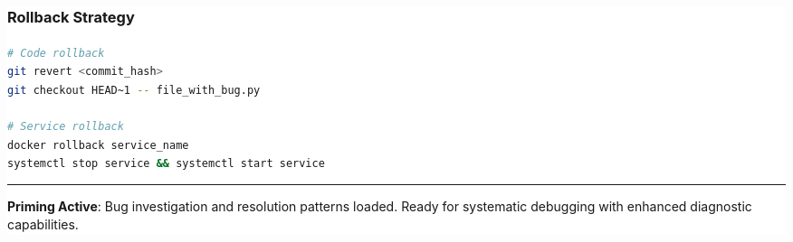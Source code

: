 ### Rollback Strategy
```bash
# Code rollback
git revert <commit_hash>
git checkout HEAD~1 -- file_with_bug.py

# Service rollback
docker rollback service_name
systemctl stop service && systemctl start service
```

---
**Priming Active**: Bug investigation and resolution patterns loaded. Ready for systematic debugging with enhanced diagnostic capabilities.